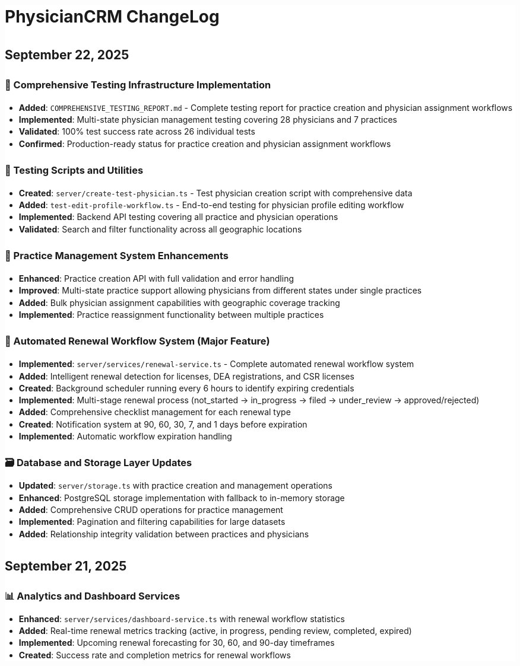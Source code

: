 # PhysicianCRM ChangeLog

## September 22, 2025

### 🧪 Comprehensive Testing Infrastructure Implementation
- **Added**: `COMPREHENSIVE_TESTING_REPORT.md` - Complete testing report for practice creation and physician assignment workflows
- **Implemented**: Multi-state physician management testing covering 28 physicians and 7 practices
- **Validated**: 100% test success rate across 26 individual tests
- **Confirmed**: Production-ready status for practice creation and physician assignment workflows

### 🔧 Testing Scripts and Utilities
- **Created**: `server/create-test-physician.ts` - Test physician creation script with comprehensive data
- **Added**: `test-edit-profile-workflow.ts` - End-to-end testing for physician profile editing workflow
- **Implemented**: Backend API testing covering all practice and physician operations
- **Validated**: Search and filter functionality across all geographic locations

### 🏥 Practice Management System Enhancements
- **Enhanced**: Practice creation API with full validation and error handling
- **Improved**: Multi-state practice support allowing physicians from different states under single practices
- **Added**: Bulk physician assignment capabilities with geographic coverage tracking
- **Implemented**: Practice reassignment functionality between multiple practices

### 🔄 Automated Renewal Workflow System (Major Feature)
- **Implemented**: `server/services/renewal-service.ts` - Complete automated renewal workflow system
- **Added**: Intelligent renewal detection for licenses, DEA registrations, and CSR licenses
- **Created**: Background scheduler running every 6 hours to identify expiring credentials
- **Implemented**: Multi-stage renewal process (not_started → in_progress → filed → under_review → approved/rejected)
- **Added**: Comprehensive checklist management for each renewal type
- **Created**: Notification system at 90, 60, 30, 7, and 1 days before expiration
- **Implemented**: Automatic workflow expiration handling

### 🗃️ Database and Storage Layer Updates  
- **Updated**: `server/storage.ts` with practice creation and management operations
- **Enhanced**: PostgreSQL storage implementation with fallback to in-memory storage
- **Added**: Comprehensive CRUD operations for practice management
- **Implemented**: Pagination and filtering capabilities for large datasets
- **Added**: Relationship integrity validation between practices and physicians

## September 21, 2025

### 📊 Analytics and Dashboard Services
- **Enhanced**: `server/services/dashboard-service.ts` with renewal workflow statistics
- **Added**: Real-time renewal metrics tracking (active, in progress, pending review, completed, expired)
- **Implemented**: Upcoming renewal forecasting for 30, 60, and 90-day timeframes
- **Created**: Success rate and completion metrics for renewal workflows

